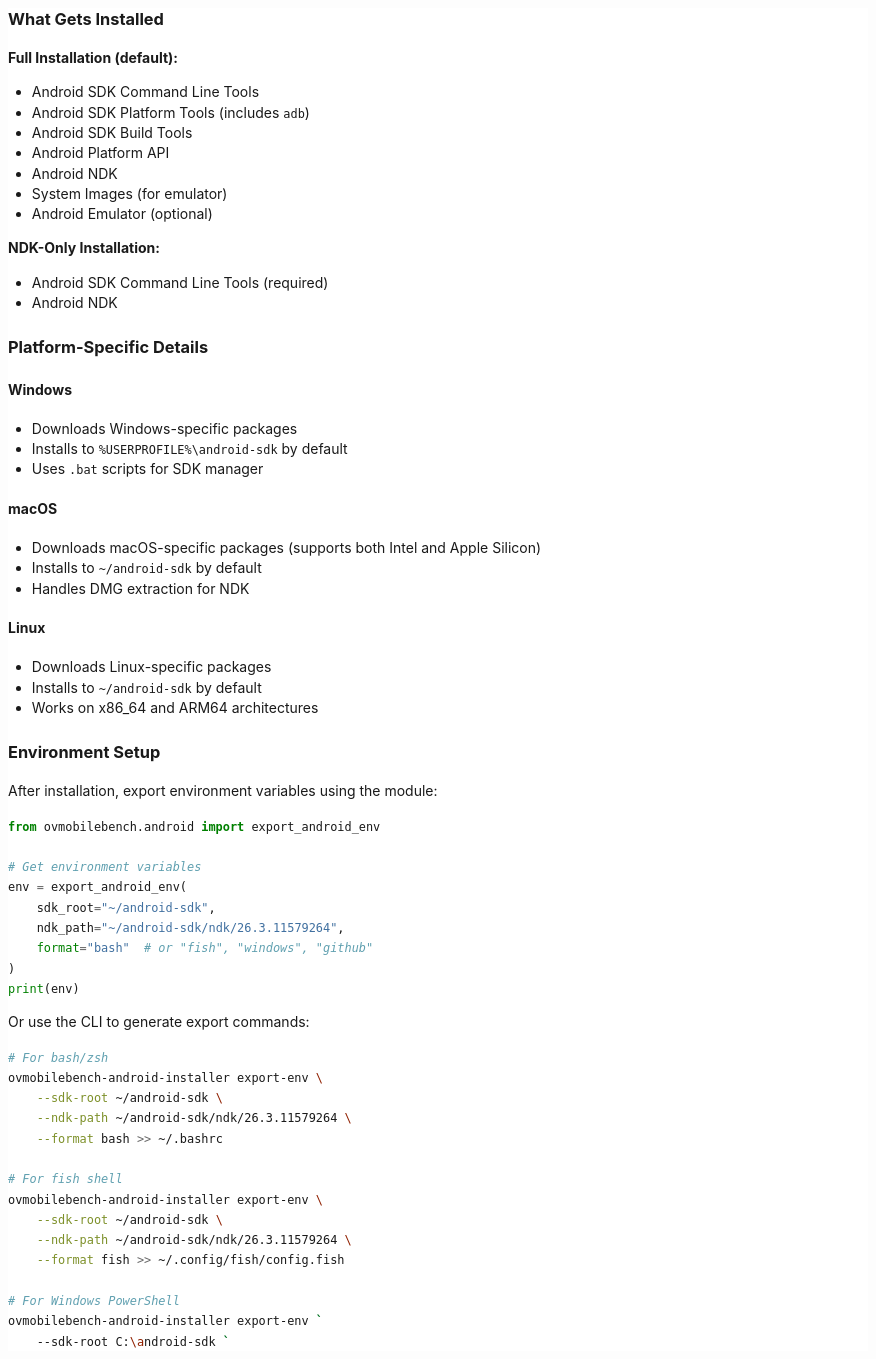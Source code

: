 ### What Gets Installed

**Full Installation (default):**
- Android SDK Command Line Tools
- Android SDK Platform Tools (includes `adb`)
- Android SDK Build Tools
- Android Platform API
- Android NDK
- System Images (for emulator)
- Android Emulator (optional)

**NDK-Only Installation:**
- Android SDK Command Line Tools (required)
- Android NDK

### Platform-Specific Details

#### Windows
- Downloads Windows-specific packages
- Installs to `%USERPROFILE%\android-sdk` by default
- Uses `.bat` scripts for SDK manager

#### macOS
- Downloads macOS-specific packages (supports both Intel and Apple Silicon)
- Installs to `~/android-sdk` by default
- Handles DMG extraction for NDK

#### Linux
- Downloads Linux-specific packages
- Installs to `~/android-sdk` by default
- Works on x86_64 and ARM64 architectures

### Environment Setup

After installation, export environment variables using the module:

```python
from ovmobilebench.android import export_android_env

# Get environment variables
env = export_android_env(
    sdk_root="~/android-sdk",
    ndk_path="~/android-sdk/ndk/26.3.11579264",
    format="bash"  # or "fish", "windows", "github"
)
print(env)
```

Or use the CLI to generate export commands:

```bash
# For bash/zsh
ovmobilebench-android-installer export-env \
    --sdk-root ~/android-sdk \
    --ndk-path ~/android-sdk/ndk/26.3.11579264 \
    --format bash >> ~/.bashrc

# For fish shell
ovmobilebench-android-installer export-env \
    --sdk-root ~/android-sdk \
    --ndk-path ~/android-sdk/ndk/26.3.11579264 \
    --format fish >> ~/.config/fish/config.fish

# For Windows PowerShell
ovmobilebench-android-installer export-env `
    --sdk-root C:\android-sdk `
```